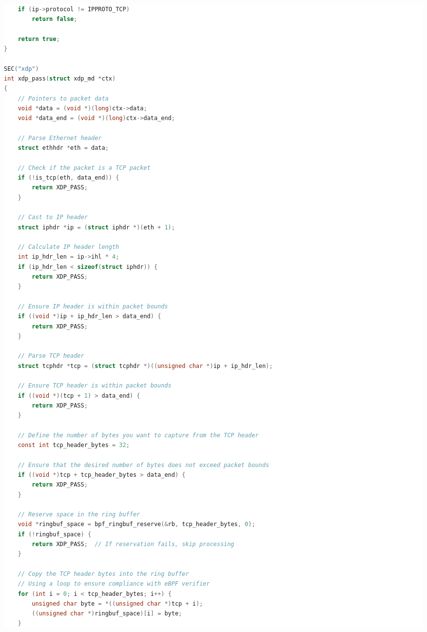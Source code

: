 ```c
    if (ip->protocol != IPPROTO_TCP)
        return false;

    return true;
}

SEC("xdp")
int xdp_pass(struct xdp_md *ctx)
{
    // Pointers to packet data
    void *data = (void *)(long)ctx->data;
    void *data_end = (void *)(long)ctx->data_end;

    // Parse Ethernet header
    struct ethhdr *eth = data;

    // Check if the packet is a TCP packet
    if (!is_tcp(eth, data_end)) {
        return XDP_PASS;
    }

    // Cast to IP header
    struct iphdr *ip = (struct iphdr *)(eth + 1);

    // Calculate IP header length
    int ip_hdr_len = ip->ihl * 4;
    if (ip_hdr_len < sizeof(struct iphdr)) {
        return XDP_PASS;
    }

    // Ensure IP header is within packet bounds
    if ((void *)ip + ip_hdr_len > data_end) {
        return XDP_PASS;
    }

    // Parse TCP header
    struct tcphdr *tcp = (struct tcphdr *)((unsigned char *)ip + ip_hdr_len);

    // Ensure TCP header is within packet bounds
    if ((void *)(tcp + 1) > data_end) {
        return XDP_PASS;
    }

    // Define the number of bytes you want to capture from the TCP header
    const int tcp_header_bytes = 32;

    // Ensure that the desired number of bytes does not exceed packet bounds
    if ((void *)tcp + tcp_header_bytes > data_end) {
        return XDP_PASS;
    }

    // Reserve space in the ring buffer
    void *ringbuf_space = bpf_ringbuf_reserve(&rb, tcp_header_bytes, 0);
    if (!ringbuf_space) {
        return XDP_PASS;  // If reservation fails, skip processing
    }

    // Copy the TCP header bytes into the ring buffer
    // Using a loop to ensure compliance with eBPF verifier
    for (int i = 0; i < tcp_header_bytes; i++) {
        unsigned char byte = *((unsigned char *)tcp + i);
        ((unsigned char *)ringbuf_space)[i] = byte;
    }
```